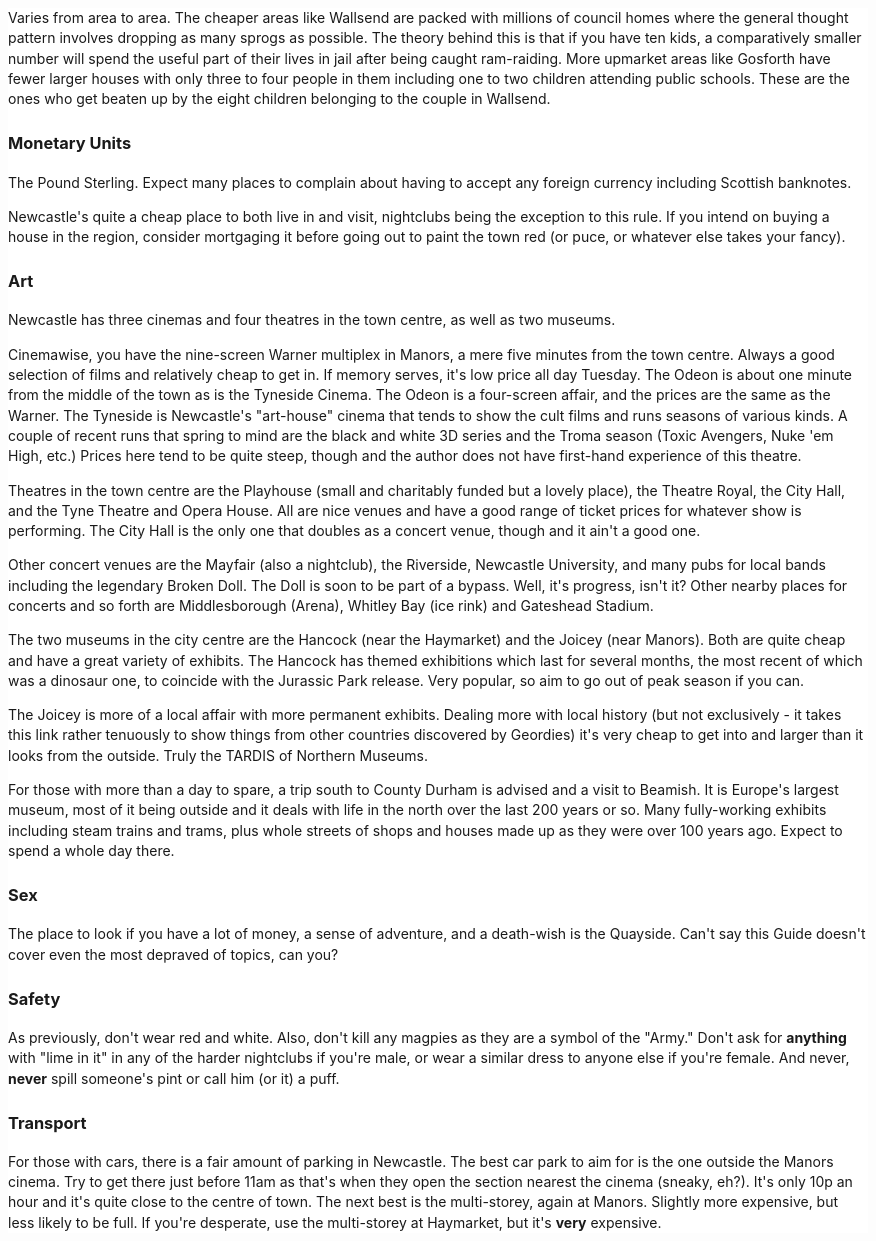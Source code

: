 <p>Varies from area to area. The cheaper areas like Wallsend are packed with millions of council homes where the general thought pattern involves dropping as many sprogs as possible. The theory behind this is that if you have ten kids, a comparatively smaller number will spend the useful part of their lives in jail after being caught ram-raiding. More upmarket areas like Gosforth have fewer larger houses with only three to four people in them including one to two children attending public schools. These are the ones who get beaten up by the eight children belonging to the couple in Wallsend.</p>
<h3>Monetary Units</h3>
<p>The Pound Sterling. Expect many places to complain about having to accept any foreign currency including Scottish banknotes.</p>
<p>Newcastle's quite a cheap place to both live in and visit, nightclubs being the exception to this rule. If you intend on buying a house in the region, consider mortgaging it before going out to paint the town red (or puce, or whatever else takes your fancy).</p>
<h3>Art</h3>
<p>Newcastle has three cinemas and four theatres in the town centre, as well as two museums.</p>
<p>Cinemawise, you have the nine-screen Warner multiplex in Manors, a mere five minutes from the town centre. Always a good selection of films and relatively cheap to get in. If memory serves, it's low price all day Tuesday. The Odeon is about one minute from the middle of the town as is the Tyneside Cinema. The Odeon is a four-screen affair, and the prices are the same as the Warner. The Tyneside is Newcastle's "art-house" cinema that tends to show the cult films and runs seasons of various kinds. A couple of recent runs that spring to mind are the black and white 3D series and the Troma season (Toxic Avengers, Nuke 'em High, etc.) Prices here tend to be quite steep, though and the author does not have first-hand experience of this theatre.</p>
<p>Theatres in the town centre are the Playhouse (small and charitably funded but a lovely place), the Theatre Royal, the City Hall, and the Tyne Theatre and Opera House. All are nice venues and have a good range of ticket prices for whatever show is performing. The City Hall is the only one that doubles as a concert venue, though and it ain't a good one.</p>
<p>Other concert venues are the Mayfair (also a nightclub), the Riverside, Newcastle University, and many pubs for local bands including the legendary Broken Doll. The Doll is soon to be part of a bypass. Well, it's progress, isn't it? Other nearby places for concerts and so forth are Middlesborough (Arena), Whitley Bay (ice rink) and Gateshead Stadium.</p>
<p>The two museums in the city centre are the Hancock (near the Haymarket) and the Joicey (near Manors). Both are quite cheap and have a great variety of exhibits. The Hancock has themed exhibitions which last for several months, the most recent of which was a dinosaur one, to coincide with the Jurassic Park release. Very popular, so aim to go out of peak season if you can.</p>
<p>The Joicey is more of a local affair with more permanent exhibits. Dealing more with local history (but not exclusively - it takes this link rather tenuously to show things from other countries discovered by Geordies) it's very cheap to get into and larger than it looks from the outside. Truly the TARDIS of Northern Museums.</p>
<p>For those with more than a day to spare, a trip south to County Durham is advised and a visit to Beamish. It is Europe's largest museum, most of it being outside and it deals with life in the north over the last 200 years or so. Many fully-working exhibits including steam trains and trams, plus whole streets of shops and houses made up as they were over 100 years ago. Expect to spend a whole day there.</p>
<h3>Sex</h3>
<p>The place to look if you have a lot of money, a sense of adventure, and a death-wish is the Quayside. Can't say this Guide doesn't cover even the most depraved of topics, can you?</p>
<h3>Safety</h3>
<p>As previously, don't wear red and white. Also, don't kill any magpies as they are a symbol of the "Army." Don't ask for <strong>anything</strong> with "lime in it" in any of the harder nightclubs if you're male, or wear a similar dress to anyone else if you're female. And never, <strong>never</strong> spill someone's pint or call him (or it) a puff.</p>
<h3>Transport</h3>
<p>For those with cars, there is a fair amount of parking in Newcastle. The best car park to aim for is the one outside the Manors cinema. Try to get there just before 11am as that's when they open the section nearest the cinema (sneaky, eh?). It's only 10p an hour and it's quite close to the centre of town. The next best is the multi-storey, again at Manors. Slightly more expensive, but less likely to be full. If you're desperate, use the multi-storey at Haymarket, but it's <strong>very</strong> expensive.</p>
